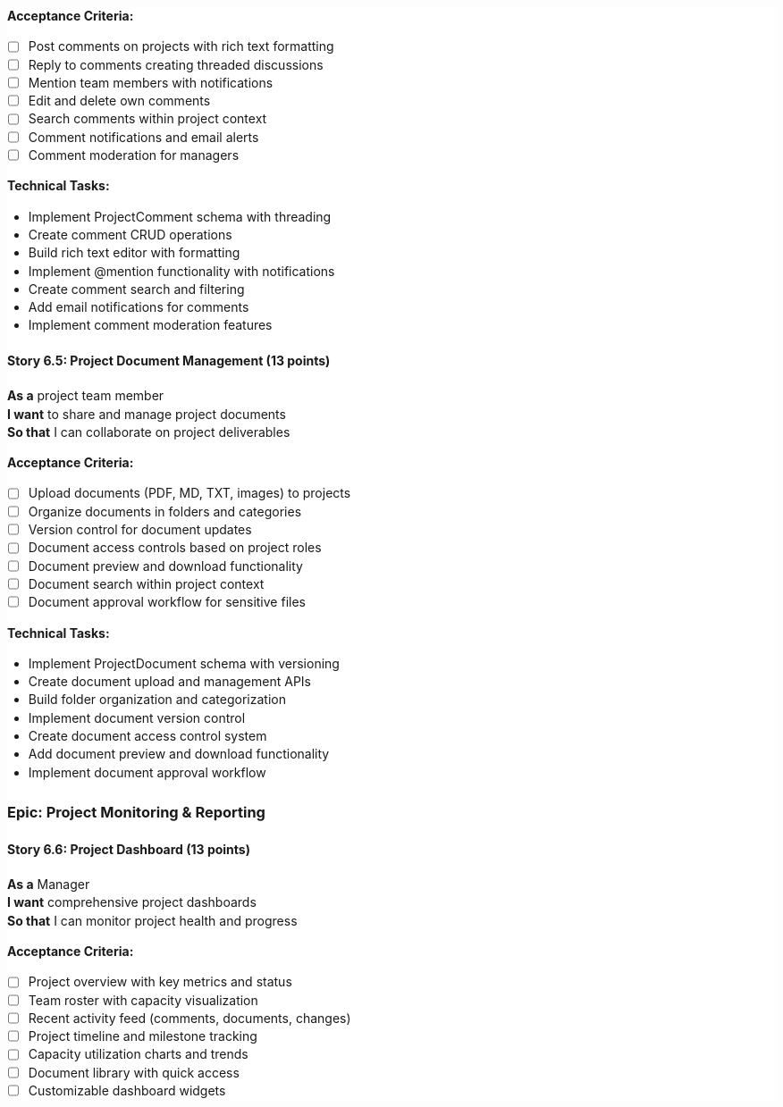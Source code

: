 **Acceptance Criteria:**
- [ ] Post comments on projects with rich text formatting
- [ ] Reply to comments creating threaded discussions
- [ ] Mention team members with notifications
- [ ] Edit and delete own comments
- [ ] Search comments within project context
- [ ] Comment notifications and email alerts
- [ ] Comment moderation for managers

**Technical Tasks:**
- Implement ProjectComment schema with threading
- Create comment CRUD operations
- Build rich text editor with formatting
- Implement @mention functionality with notifications
- Create comment search and filtering
- Add email notifications for comments
- Implement comment moderation features

#### Story 6.5: Project Document Management (13 points)
**As a** project team member  
**I want** to share and manage project documents  
**So that** I can collaborate on project deliverables

**Acceptance Criteria:**
- [ ] Upload documents (PDF, MD, TXT, images) to projects
- [ ] Organize documents in folders and categories
- [ ] Version control for document updates
- [ ] Document access controls based on project roles
- [ ] Document preview and download functionality
- [ ] Document search within project context
- [ ] Document approval workflow for sensitive files

**Technical Tasks:**
- Implement ProjectDocument schema with versioning
- Create document upload and management APIs
- Build folder organization and categorization
- Implement document version control
- Create document access control system
- Add document preview and download functionality
- Implement document approval workflow

### Epic: Project Monitoring & Reporting

#### Story 6.6: Project Dashboard (13 points)
**As a** Manager  
**I want** comprehensive project dashboards  
**So that** I can monitor project health and progress

**Acceptance Criteria:**
- [ ] Project overview with key metrics and status
- [ ] Team roster with capacity visualization
- [ ] Recent activity feed (comments, documents, changes)
- [ ] Project timeline and milestone tracking
- [ ] Capacity utilization charts and trends
- [ ] Document library with quick access
- [ ] Customizable dashboard widgets
